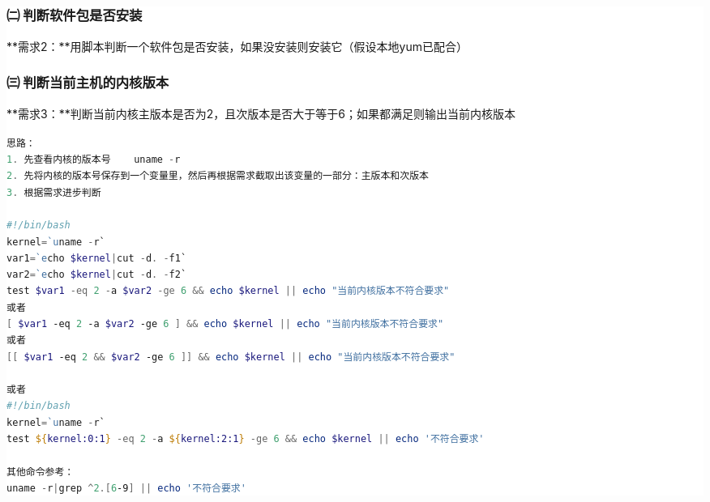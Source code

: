 ### ㈡ 判断软件包是否安装

**需求2：**用脚本判断一个软件包是否安装，如果没安装则安装它（假设本地yum已配合）

```powershell

```

### ㈢ 判断当前主机的内核版本

**需求3：**判断当前内核主版本是否为2，且次版本是否大于等于6；如果都满足则输出当前内核版本

```powershell
思路：
1. 先查看内核的版本号	uname -r
2. 先将内核的版本号保存到一个变量里，然后再根据需求截取出该变量的一部分：主版本和次版本
3. 根据需求进步判断

#!/bin/bash
kernel=`uname -r`
var1=`echo $kernel|cut -d. -f1`
var2=`echo $kernel|cut -d. -f2`
test $var1 -eq 2 -a $var2 -ge 6 && echo $kernel || echo "当前内核版本不符合要求"
或者
[ $var1 -eq 2 -a $var2 -ge 6 ] && echo $kernel || echo "当前内核版本不符合要求"
或者
[[ $var1 -eq 2 && $var2 -ge 6 ]] && echo $kernel || echo "当前内核版本不符合要求"

或者
#!/bin/bash
kernel=`uname -r`
test ${kernel:0:1} -eq 2 -a ${kernel:2:1} -ge 6 && echo $kernel || echo '不符合要求'

其他命令参考：
uname -r|grep ^2.[6-9] || echo '不符合要求'
```